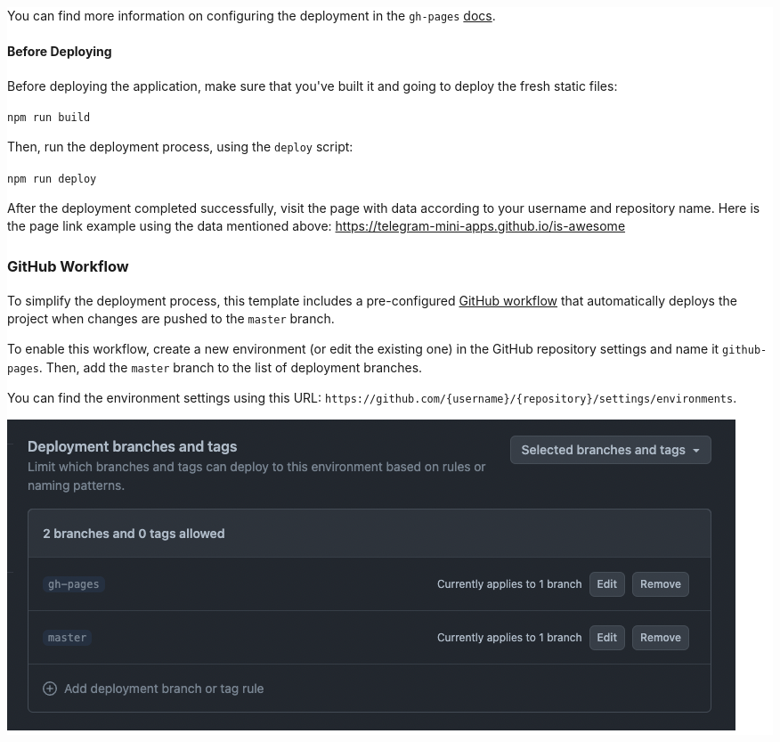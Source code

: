 You can find more information on configuring the deployment in the `gh-pages`
[docs](https://github.com/tschaub/gh-pages?tab=readme-ov-file#github-pages-project-sites).

#### Before Deploying

Before deploying the application, make sure that you've built it and going to
deploy the fresh static files:

```bash
npm run build
```

Then, run the deployment process, using the `deploy` script:

```Bash
npm run deploy
```

After the deployment completed successfully, visit the page with data according
to your username and repository name. Here is the page link example using the
data mentioned above:
https://telegram-mini-apps.github.io/is-awesome

### GitHub Workflow

To simplify the deployment process, this template includes a
pre-configured [GitHub workflow](.github/workflows/github-pages-deploy.yml) that
automatically deploys the project when changes are pushed to the `master`
branch.

To enable this workflow, create a new environment (or edit the existing one) in
the GitHub repository settings and name it `github-pages`. Then, add the
`master` branch to the list of deployment branches.

You can find the environment settings using this
URL: `https://github.com/{username}/{repository}/settings/environments`.

![img.png](.github/deployment-branches.png)
